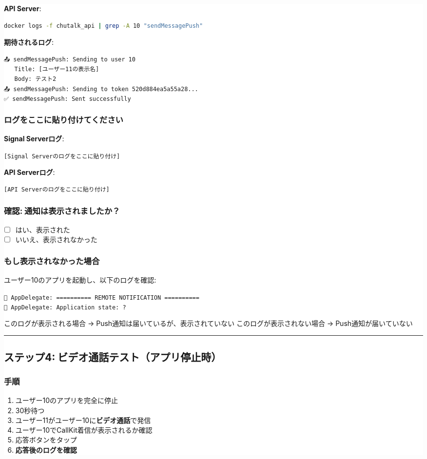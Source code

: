 **API Server**:
```bash
docker logs -f chutalk_api | grep -A 10 "sendMessagePush"
```

**期待されるログ**:
```
📤 sendMessagePush: Sending to user 10
   Title: [ユーザー11の表示名]
   Body: テスト2
📤 sendMessagePush: Sending to token 520d884ea5a55a28...
✅ sendMessagePush: Sent successfully
```

### ログをここに貼り付けてください

**Signal Serverログ**:
```
[Signal Serverのログをここに貼り付け]
```

**API Serverログ**:
```
[API Serverのログをここに貼り付け]
```

### 確認: 通知は表示されましたか？

- [ ] はい、表示された
- [ ] いいえ、表示されなかった

### もし表示されなかった場合

ユーザー10のアプリを起動し、以下のログを確認:

```
📨 AppDelegate: ========== REMOTE NOTIFICATION ==========
📨 AppDelegate: Application state: ?
```

このログが表示される場合 → Push通知は届いているが、表示されていない
このログが表示されない場合 → Push通知が届いていない

---

## ステップ4: ビデオ通話テスト（アプリ停止時）

### 手順

1. ユーザー10のアプリを完全に停止
2. 30秒待つ
3. ユーザー11がユーザー10に**ビデオ通話**で発信
4. ユーザー10でCallKit着信が表示されるか確認
5. 応答ボタンをタップ
6. **応答後のログを確認**
